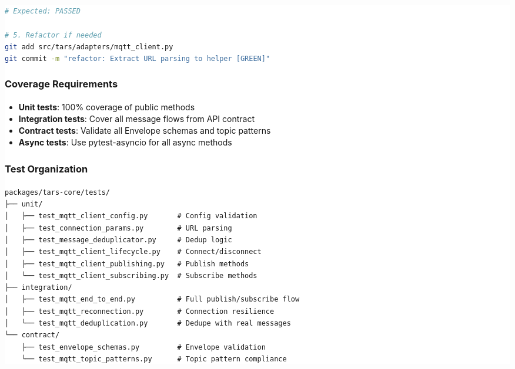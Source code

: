 ```bash
# Expected: PASSED

# 5. Refactor if needed
git add src/tars/adapters/mqtt_client.py
git commit -m "refactor: Extract URL parsing to helper [GREEN]"
```

### Coverage Requirements

- **Unit tests**: 100% coverage of public methods
- **Integration tests**: Cover all message flows from API contract
- **Contract tests**: Validate all Envelope schemas and topic patterns
- **Async tests**: Use pytest-asyncio for all async methods

### Test Organization

```
packages/tars-core/tests/
├── unit/
│   ├── test_mqtt_client_config.py       # Config validation
│   ├── test_connection_params.py        # URL parsing
│   ├── test_message_deduplicator.py     # Dedup logic
│   ├── test_mqtt_client_lifecycle.py    # Connect/disconnect
│   ├── test_mqtt_client_publishing.py   # Publish methods
│   └── test_mqtt_client_subscribing.py  # Subscribe methods
├── integration/
│   ├── test_mqtt_end_to_end.py          # Full publish/subscribe flow
│   ├── test_mqtt_reconnection.py        # Connection resilience
│   └── test_mqtt_deduplication.py       # Dedupe with real messages
└── contract/
    ├── test_envelope_schemas.py         # Envelope validation
    └── test_mqtt_topic_patterns.py      # Topic pattern compliance
```
